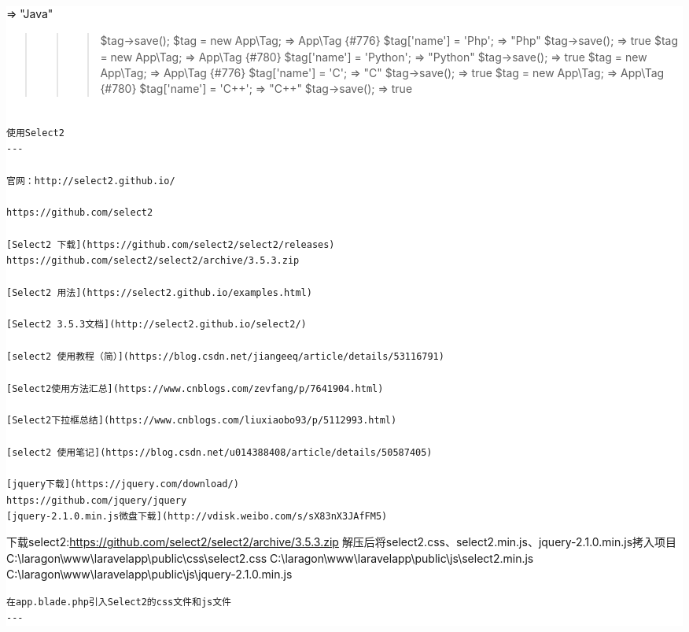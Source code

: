 => "Java"
>>> $tag->save();
>>> $tag = new App\Tag;
=> App\Tag {#776}
>>> $tag['name'] = 'Php';
=> "Php"
>>> $tag->save();
=> true
>>> $tag = new App\Tag;
=> App\Tag {#780}
>>> $tag['name'] = 'Python';
=> "Python"
>>> $tag->save();
=> true
>>> $tag = new App\Tag;
=> App\Tag {#776}
>>> $tag['name'] = 'C';
=> "C"
>>> $tag->save();
=> true
>>> $tag = new App\Tag;
=> App\Tag {#780}
>>> $tag['name'] = 'C++';
=> "C++"
>>> $tag->save();
=> true
>>>
```

使用Select2
---

官网：http://select2.github.io/ 

https://github.com/select2

[Select2 下载](https://github.com/select2/select2/releases)  
https://github.com/select2/select2/archive/3.5.3.zip 

[Select2 用法](https://select2.github.io/examples.html)  

[Select2 3.5.3文档](http://select2.github.io/select2/)  

[select2 使用教程（简）](https://blog.csdn.net/jiangeeq/article/details/53116791)  

[Select2使用方法汇总](https://www.cnblogs.com/zevfang/p/7641904.html)  

[Select2下拉框总结](https://www.cnblogs.com/liuxiaobo93/p/5112993.html)  

[select2 使用笔记](https://blog.csdn.net/u014388408/article/details/50587405)  

[jquery下载](https://jquery.com/download/)  
https://github.com/jquery/jquery
[jquery-2.1.0.min.js微盘下载](http://vdisk.weibo.com/s/sX83nX3JAfFM5)  
```
下载select2:https://github.com/select2/select2/archive/3.5.3.zip 
解压后将select2.css、select2.min.js、jquery-2.1.0.min.js拷入项目
C:\laragon\www\laravelapp\public\css\select2.css
C:\laragon\www\laravelapp\public\js\select2.min.js
C:\laragon\www\laravelapp\public\js\jquery-2.1.0.min.js
```
在app.blade.php引入Select2的css文件和js文件
---
```